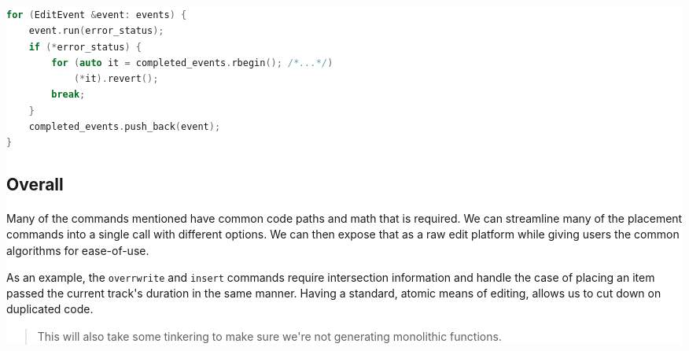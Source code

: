 ```cpp
for (EditEvent &event: events) {
    event.run(error_status);
    if (*error_status) {
        for (auto it = completed_events.rbegin(); /*...*/)
            (*it).revert();
        break;
    }
    completed_events.push_back(event);
}
```

## Overall
Many of the commands mentioned have common code paths and math that is required. We can streamline many of the placement commands into a single call with different options. We can then expose that as a raw edit platform while giving users the common algorithms for ease-of-use.

As an example, the `overrwrite` and `insert` commands require intersection information and handle the case of placing an item passed the current track's duration in the same manner. Having a standard, atomic means of editing, allows us to cut down on duplicated code.

> This will also take some tinkering to make sure we're not generating monolithic functions.